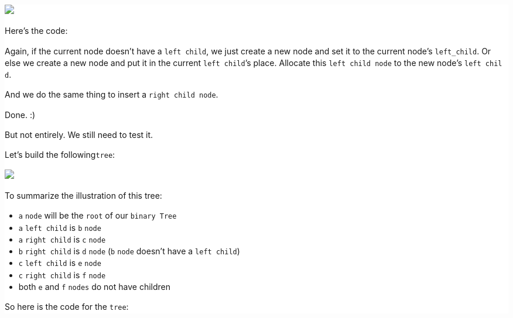 
![](https://cdn-images-1.medium.com/max/1600/1*ofbwuz4inpf2OlB-l9gtHw.jpeg)



Here’s the code:





<iframe width="700" height="250" src="/media/0163fc1aeff32b1f1838876391d5a32b?postId=bceacb85490c" data-media-id="0163fc1aeff32b1f1838876391d5a32b" data-thumbnail="https://i.embed.ly/1/image?url=https%3A%2F%2Favatars2.githubusercontent.com%2Fu%2F5835798%3Fs%3D400%26v%3D4&amp;key=a19fcc184b9711e1b4764040d3dc5c07" allowfullscreen="" frameborder="0"></iframe>





Again, if the current node doesn’t have a `left child`, we just create a new node and set it to the current node’s `left_child`. Or else we create a new node and put it in the current `left child`’s place. Allocate this `left child node` to the new node’s `left child`.

And we do the same thing to insert a `right child node`.





<iframe width="700" height="250" src="/media/b722fd684b3716665dcfe0569e378232?postId=bceacb85490c" data-media-id="b722fd684b3716665dcfe0569e378232" data-thumbnail="https://i.embed.ly/1/image?url=https%3A%2F%2Favatars2.githubusercontent.com%2Fu%2F5835798%3Fs%3D400%26v%3D4&amp;key=a19fcc184b9711e1b4764040d3dc5c07" allowfullscreen="" frameborder="0"></iframe>





Done. :)

But not entirely. We still need to test it.

Let’s build the following`tree`:



![](https://cdn-images-1.medium.com/max/1600/1*V_EUgNXVc8Wy9H1-JoqT3g.jpeg)



To summarize the illustration of this tree:

*   `a` `node` will be the `root` of our `binary Tree`
*   `a` `left child` is `b` `node`
*   `a` `right child` is `c` `node`
*   `b` `right child` is `d` `node` (`b` `node` doesn’t have a `left child`)
*   `c` `left child` is `e` `node`
*   `c` `right child` is `f` `node`
*   both `e` and `f` `nodes` do not have children

So here is the code for the `tree`:





<iframe width="700" height="250" src="/media/5a13b4ac473626cd52bf04749c69ca8a?postId=bceacb85490c" data-media-id="5a13b4ac473626cd52bf04749c69ca8a" data-thumbnail="https://i.embed.ly/1/image?url=https%3A%2F%2Favatars2.githubusercontent.com%2Fu%2F5835798%3Fs%3D400%26v%3D4&amp;key=a19fcc184b9711e1b4764040d3dc5c07" allowfullscreen="" frameborder="0"></iframe>

